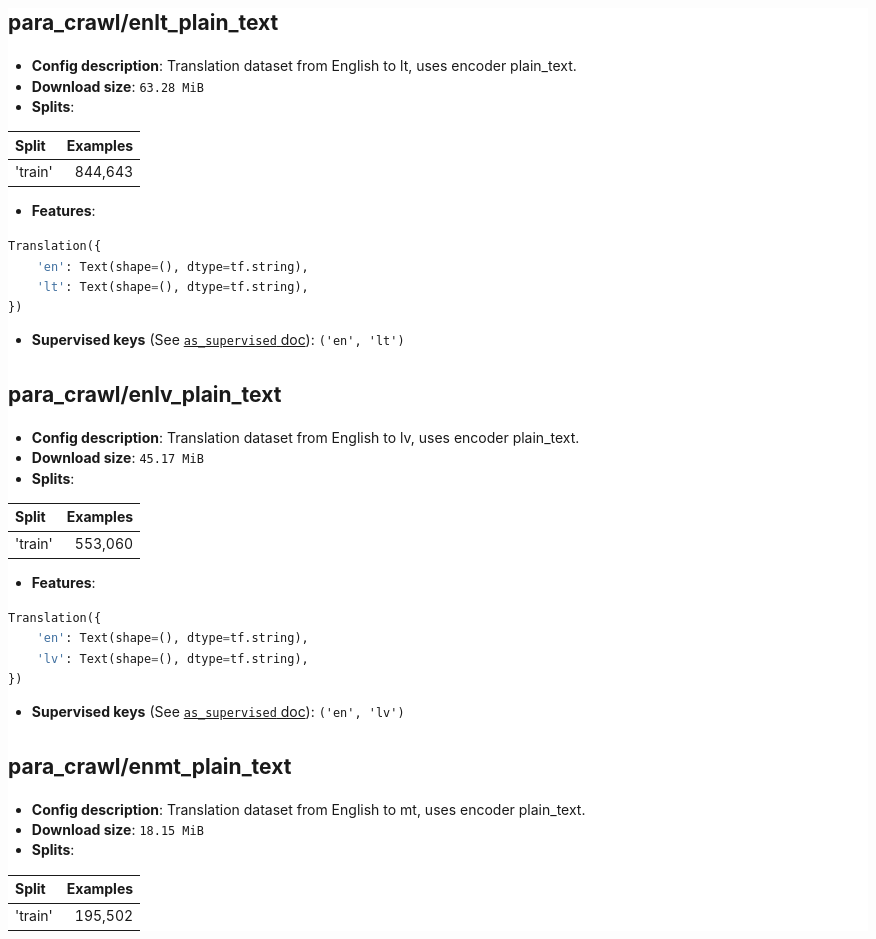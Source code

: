 ## para_crawl/enlt_plain_text

*   **Config description**: Translation dataset from English to lt, uses encoder
    plain_text.
*   **Download size**: `63.28 MiB`
*   **Splits**:

Split   | Examples
:------ | -------:
'train' | 844,643

*   **Features**:

```python
Translation({
    'en': Text(shape=(), dtype=tf.string),
    'lt': Text(shape=(), dtype=tf.string),
})
```
*   **Supervised keys** (See
    [`as_supervised` doc](https://www.tensorflow.org/datasets/api_docs/python/tfds/load)):
    `('en', 'lt')`

## para_crawl/enlv_plain_text

*   **Config description**: Translation dataset from English to lv, uses encoder
    plain_text.
*   **Download size**: `45.17 MiB`
*   **Splits**:

Split   | Examples
:------ | -------:
'train' | 553,060

*   **Features**:

```python
Translation({
    'en': Text(shape=(), dtype=tf.string),
    'lv': Text(shape=(), dtype=tf.string),
})
```
*   **Supervised keys** (See
    [`as_supervised` doc](https://www.tensorflow.org/datasets/api_docs/python/tfds/load)):
    `('en', 'lv')`

## para_crawl/enmt_plain_text

*   **Config description**: Translation dataset from English to mt, uses encoder
    plain_text.
*   **Download size**: `18.15 MiB`
*   **Splits**:

Split   | Examples
:------ | -------:
'train' | 195,502
